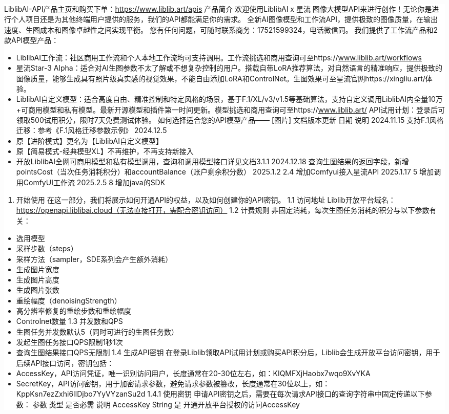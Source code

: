 LiblibAI-API产品主页和购买下单：https://www.liblib.art/apis
产品简介
欢迎使用LiblibAI x 星流 图像大模型API来进行创作！无论你是进行个人项目还是为其他终端用户提供的服务，我们的API都能满足你的需求。
全新AI图像模型和工作流API，提供极致的图像质量，在输出速度、生图成本和图像卓越性之间实现平衡。
您有任何问题，可随时联系商务：17521599324，电话微信同。
我们提供了工作流产品和2款API模型产品：
- LiblibAI工作流：社区商用工作流和个人本地工作流均可支持调用。工作流挑选和商用查询可至https://www.liblib.art/workflows
- 星流Star-3 Alpha：适合对AI生图参数不太了解或不想复杂控制的用户。搭载自带LoRA推荐算法，对自然语言的精准响应，提供极致的图像质量，能够生成具有照片级真实感的视觉效果，不能自由添加LoRA和ControlNet。生图效果可至星流官网https://xingliu.art/体验。
- LiblibAI自定义模型：适合高度自由、精准控制和特定风格的场景，基于F.1/XL/v3/v1.5等基础算法，支持自定义调用LiblibAI内全量10万+可商用模型和私有模型。最新开源模型和插件第一时间更新。模型挑选和商用查询可至https://www.liblib.art/
API试用计划：登录后可领取500试用积分，限时7天免费测试体验。
如何选择适合您的API模型产品——
[图片]
文档版本更新
日期
说明
2024.11.15
支持F.1风格迁移：参考《F.1风格迁移参数示例》
2024.12.5
- 原【进阶模式】更名为【LiblibAI自定义模型】
- 原【简易模式-经典模型XL】不再维护，不再支持新接入
- 开放LiblibAI全网可商用模型和私有模型调用，查询和调用模型接口详见文档3.1.1
2024.12.18
查询生图结果的返回字段，新增pointsCost（当次任务消耗积分）和accountBalance（账户剩余积分数）
2025.1.2
2.4 增加Comfyui接入星流API
2025.1.17
5 增加调用ComfyUI工作流
2025.2.5
8 增加java的SDK
1. 开始使用
在这一部分，我们将展示如何开通API的权益，以及如何创建你的API密钥。
1.1 访问地址
Liblib开放平台域名：https://openapi.liblibai.cloud（无法直接打开，需配合密钥访问）
1.2 计费规则
非固定消耗，每次生图任务消耗的积分与以下参数有关：
- 选用模型
- 采样步数（steps）
- 采样方法（sampler，SDE系列会产生额外消耗）
- 生成图片宽度
- 生成图片高度
- 生成图片张数
- 重绘幅度（denoisingStrength）
- 高分辨率修复的重绘步数和重绘幅度
- Controlnet数量
1.3 并发数和QPS
- 生图任务并发数默认5（同时可进行的生图任务数）
- 发起生图任务接口QPS限制1秒1次
- 查询生图结果接口QPS无限制
1.4 生成API密钥
在登录Liblib领取API试用计划或购买API积分后，Liblib会生成开放平台访问密钥，用于后续API接口访问，密钥包括：
- AccessKey，API访问凭证，唯一识别访问用户，长度通常在20-30位左右，如：KIQMFXjHaobx7wqo9XvYKA
- SecretKey，API访问密钥，用于加密请求参数，避免请求参数被篡改，长度通常在30位以上，如：KppKsn7ezZxhi6lIDjbo7YyVYzanSu2d
1.4.1 使用密钥
申请API密钥之后，需要在每次请求API接口的查询字符串中固定传递以下参数：
参数
类型
是否必需
说明
AccessKey
String
是
开通开放平台授权的访问AccessKey
